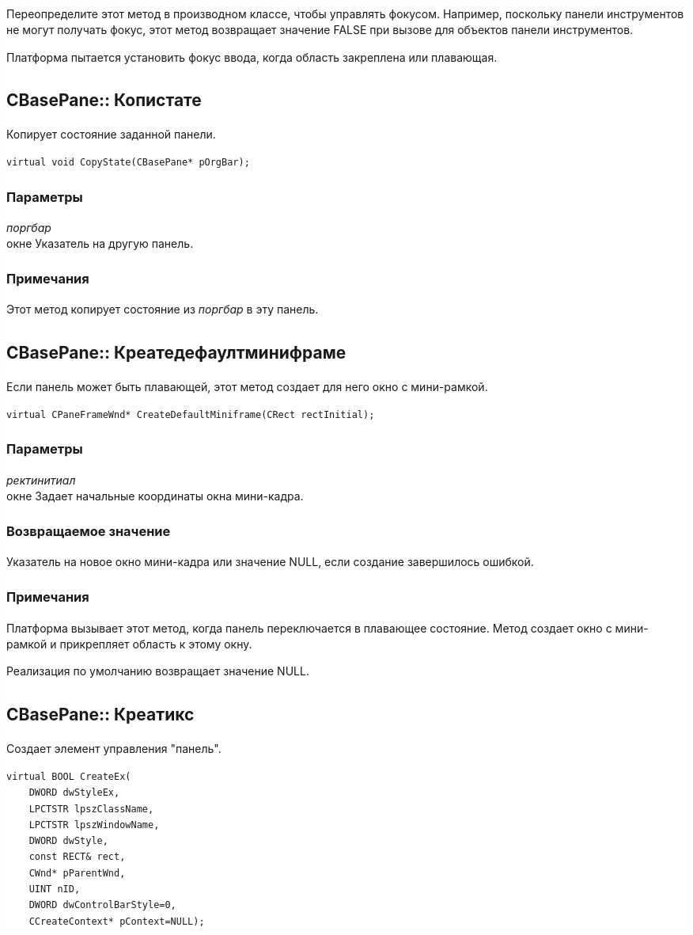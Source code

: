 Переопределите этот метод в производном классе, чтобы управлять фокусом. Например, поскольку панели инструментов не могут получать фокус, этот метод возвращает значение FALSE при вызове для объектов панели инструментов.

Платформа пытается установить фокус ввода, когда область закреплена или плавающая.

##  <a name="copystate"></a>CBasePane:: Копистате

Копирует состояние заданной панели.

```
virtual void CopyState(CBasePane* pOrgBar);
```

### <a name="parameters"></a>Параметры

*поргбар*<br/>
окне Указатель на другую панель.

### <a name="remarks"></a>Примечания

Этот метод копирует состояние из *поргбар* в эту панель.

##  <a name="createdefaultminiframe"></a>CBasePane:: Креатедефаултминифраме

Если панель может быть плавающей, этот метод создает для него окно с мини-рамкой.

```
virtual CPaneFrameWnd* CreateDefaultMiniframe(CRect rectInitial);
```

### <a name="parameters"></a>Параметры

*ректинитиал*<br/>
окне Задает начальные координаты окна мини-кадра.

### <a name="return-value"></a>Возвращаемое значение

Указатель на новое окно мини-кадра или значение NULL, если создание завершилось ошибкой.

### <a name="remarks"></a>Примечания

Платформа вызывает этот метод, когда панель переключается в плавающее состояние. Метод создает окно с мини-рамкой и прикрепляет область к этому окну.

Реализация по умолчанию возвращает значение NULL.

##  <a name="createex"></a>CBasePane:: Креатикс

Создает элемент управления "панель".

```
virtual BOOL CreateEx(
    DWORD dwStyleEx,
    LPCTSTR lpszClassName,
    LPCTSTR lpszWindowName,
    DWORD dwStyle,
    const RECT& rect,
    CWnd* pParentWnd,
    UINT nID,
    DWORD dwControlBarStyle=0,
    CCreateContext* pContext=NULL);
```
